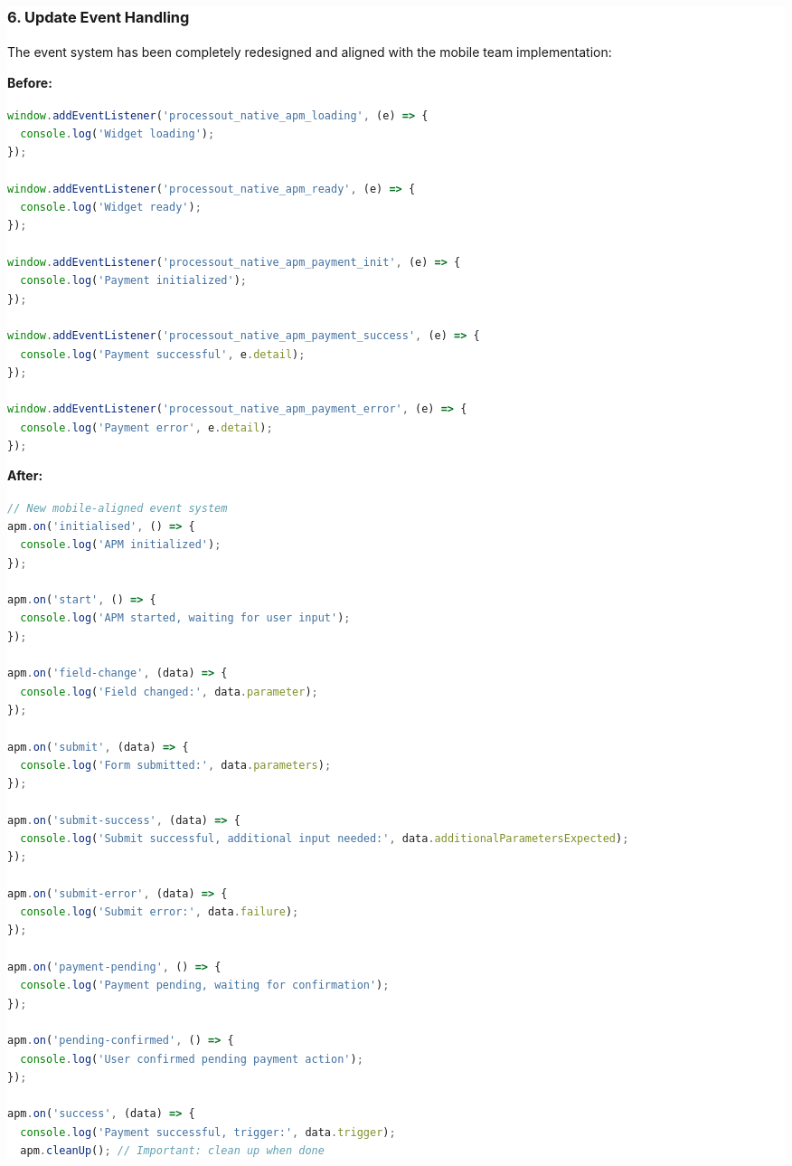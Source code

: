 ### 6. Update Event Handling

The event system has been completely redesigned and aligned with the mobile team implementation:

**Before:**
```javascript
window.addEventListener('processout_native_apm_loading', (e) => {
  console.log('Widget loading');
});

window.addEventListener('processout_native_apm_ready', (e) => {
  console.log('Widget ready');
});

window.addEventListener('processout_native_apm_payment_init', (e) => {
  console.log('Payment initialized');
});

window.addEventListener('processout_native_apm_payment_success', (e) => {
  console.log('Payment successful', e.detail);
});

window.addEventListener('processout_native_apm_payment_error', (e) => {
  console.log('Payment error', e.detail);
});
```

**After:**
```javascript
// New mobile-aligned event system
apm.on('initialised', () => {
  console.log('APM initialized');
});

apm.on('start', () => {
  console.log('APM started, waiting for user input');
});

apm.on('field-change', (data) => {
  console.log('Field changed:', data.parameter);
});

apm.on('submit', (data) => {
  console.log('Form submitted:', data.parameters);
});

apm.on('submit-success', (data) => {
  console.log('Submit successful, additional input needed:', data.additionalParametersExpected);
});

apm.on('submit-error', (data) => {
  console.log('Submit error:', data.failure);
});

apm.on('payment-pending', () => {
  console.log('Payment pending, waiting for confirmation');
});

apm.on('pending-confirmed', () => {
  console.log('User confirmed pending payment action');
});

apm.on('success', (data) => {
  console.log('Payment successful, trigger:', data.trigger);
  apm.cleanUp(); // Important: clean up when done
```